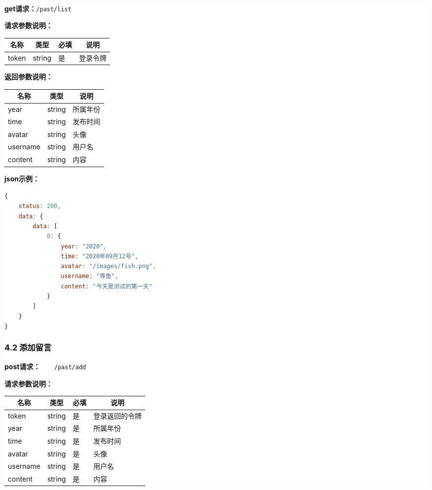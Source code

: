 **get请求：**`/past/list`

**请求参数说明：**

| 名称  | 类型   | 必填 | 说明     |
| ----- | ------ | ---- | -------- |
| token | string | 是   | 登录令牌 |

**返回参数说明：**

| 名称     | 类型   | 说明     |
| -------- | ------ | -------- |
| year     | string | 所属年份 |
| time     | string | 发布时间 |
| avatar   | string | 头像     |
| username | string | 用户名   |
| content  | string | 内容     |

**json示例：**

```javascript
{
   	status: 200,
    data: {
        data: [
            0: {
            	year: "2020",
            	time: "2020年09月12号",
            	avatar: "/images/fish.png",
            	username: "等鱼",
            	content: "今天是测试的第一天"
            }
        ]
    }
}
```

### 4.2 添加留言

**post请求：**`	/past/add`

**请求参数说明：**

| 名称     | 类型   | 必填 | 说明           |
| -------- | ------ | ---- | -------------- |
| token    | string | 是   | 登录返回的令牌 |
| year     | string | 是   | 所属年份       |
| time     | string | 是   | 发布时间       |
| avatar   | string | 是   | 头像           |
| username | string | 是   | 用户名         |
| content  | string | 是   | 内容           |
